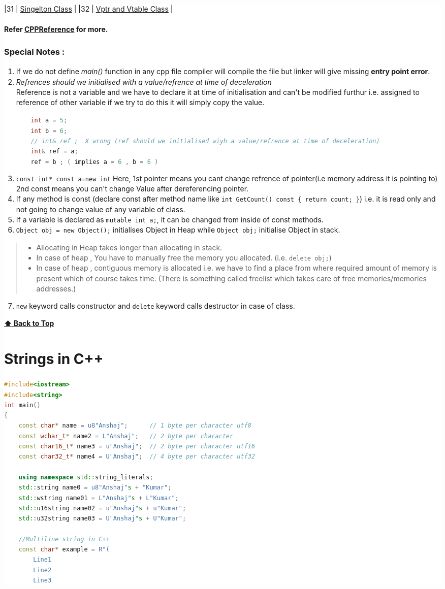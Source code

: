 |31  | [Singelton Class](#singelton-class) |
|32  | [Vptr and Vtable Class](#vptr-and-vtable-class) |


 #### Refer [CPPReference](https://en.cppreference.com/w/) for more. ####



 ###    Special Notes :  
 
 1. If we do not define *main()* function in any cpp file compiler will compile the file but linker will give missing **entry point error**.
 2. *Refrences should we initialised with a value/refrence at time of deceleration*  
 Reference is not a variable and we have to declare it at time of initialisation and 
	 can't be modified furthur i.e. assigned to reference of other variable if we try to do this 
  	it will simply copy the value.
    ```C++
		int a = 5;
		int b = 6;
		// int& ref ;  X wrong (ref should we initialised wiyh a value/refrence at time of deceleration)
		int& ref = a;
		ref = b ; ( implies a = 6 , b = 6 ) 
    ```  
   3. `const int* const a=new int`  Here, 1st pointer means you cant change refrence of pointer(i.e memory address it is pointing to) 2nd const means you can't change Value after dereferencing pointer.
   4. If any method is const (declare const after method name like `int GetCount() const { return count; }`) i.e. it is read only and not going to change value of any variable of class.
   5. If a variable is declared as `mutable int a;`, it can be changed from inside of const methods.  
   6. `Object obj = new Object();` initialises Object in Heap while `Object obj;` initialise Object in stack.  
>  *  Allocating in Heap takes longer than allocating in stack.  
>  *  In case of heap , You have to manually free the memory you allocated. (i.e. `delete obj;`)  
>  *  In case of heap , contiguous memory is allocated i.e. we have to find a place from where required amount of memory is present which of course takes time. (There is something called freelist which takes care of free memories/memories addresses.)
	
   7. `new` keyword calls constructor and `delete` keyword calls destructor in case of class.
   

   
**[⬆ Back to Top](#----c-advanced-)** 

# Strings in C++
```C++
#include<iostream>
#include<string>
int main()
{
	const char* name = u8"Anshaj";      // 1 byte per character utf8
	const wchar_t* name2 = L"Anshaj";   // 2 byte per character
	const char16_t* name3 = u"Anshaj";  // 2 byte per character utf16
	const char32_t* name4 = U"Anshaj";  // 4 byte per character utf32
  
	using namespace std::string_literals;
	std::string name0 = u8"Anshaj"s + "Kumar";
	std::wstring name01 = L"Anshaj"s + L"Kumar";
	std::u16string name02 = u"Anshaj"s + u"Kumar";
	std::u32string name03 = U"Anshaj"s + U"Kumar";

	//Multiline string in C++
	const char* example = R"(   
		Line1
		Line2
		Line3
```